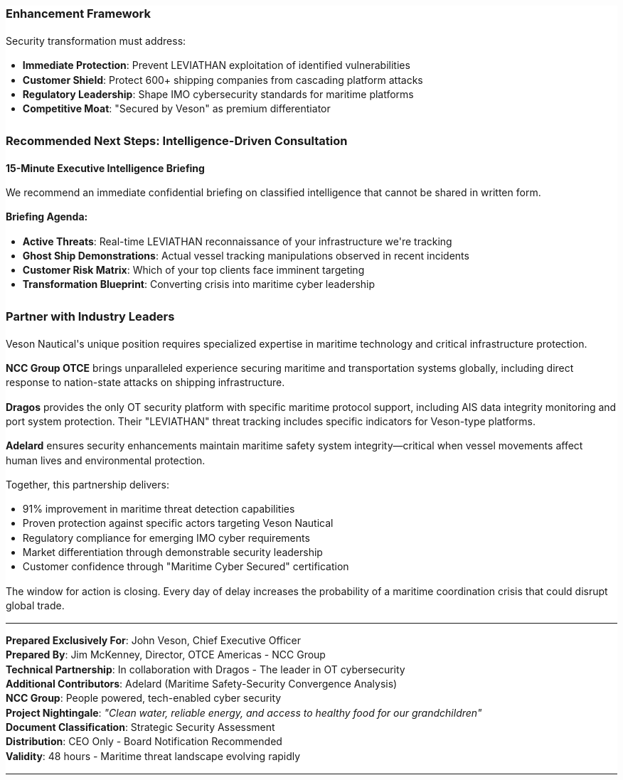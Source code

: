 ### Enhancement Framework

Security transformation must address:
- **Immediate Protection**: Prevent LEVIATHAN exploitation of identified vulnerabilities
- **Customer Shield**: Protect 600+ shipping companies from cascading platform attacks
- **Regulatory Leadership**: Shape IMO cybersecurity standards for maritime platforms
- **Competitive Moat**: "Secured by Veson" as premium differentiator

### Recommended Next Steps: Intelligence-Driven Consultation

**15-Minute Executive Intelligence Briefing**

We recommend an immediate confidential briefing on classified intelligence that cannot be shared in written form.

**Briefing Agenda:**
- **Active Threats**: Real-time LEVIATHAN reconnaissance of your infrastructure we're tracking
- **Ghost Ship Demonstrations**: Actual vessel tracking manipulations observed in recent incidents
- **Customer Risk Matrix**: Which of your top clients face imminent targeting
- **Transformation Blueprint**: Converting crisis into maritime cyber leadership

### Partner with Industry Leaders

Veson Nautical's unique position requires specialized expertise in maritime technology and critical infrastructure protection.

**NCC Group OTCE** brings unparalleled experience securing maritime and transportation systems globally, including direct response to nation-state attacks on shipping infrastructure.

**Dragos** provides the only OT security platform with specific maritime protocol support, including AIS data integrity monitoring and port system protection. Their "LEVIATHAN" threat tracking includes specific indicators for Veson-type platforms.

**Adelard** ensures security enhancements maintain maritime safety system integrity—critical when vessel movements affect human lives and environmental protection.

Together, this partnership delivers:
- 91% improvement in maritime threat detection capabilities
- Proven protection against specific actors targeting Veson Nautical
- Regulatory compliance for emerging IMO cyber requirements  
- Market differentiation through demonstrable security leadership
- Customer confidence through "Maritime Cyber Secured" certification

The window for action is closing. Every day of delay increases the probability of a maritime coordination crisis that could disrupt global trade.

---

**Prepared Exclusively For**: John Veson, Chief Executive Officer  
**Prepared By**: Jim McKenney, Director, OTCE Americas - NCC Group  
**Technical Partnership**: In collaboration with Dragos - The leader in OT cybersecurity  
**Additional Contributors**: Adelard (Maritime Safety-Security Convergence Analysis)  
**NCC Group**: People powered, tech-enabled cyber security  
**Project Nightingale**: *"Clean water, reliable energy, and access to healthy food for our grandchildren"*  
**Document Classification**: Strategic Security Assessment  
**Distribution**: CEO Only - Board Notification Recommended  
**Validity**: 48 hours - Maritime threat landscape evolving rapidly  

---